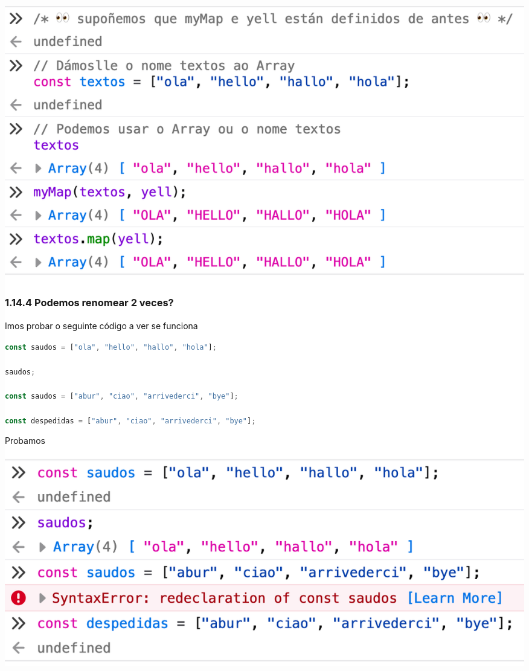 ![](./img/renomeado.png)

### 1.14.4 Podemos renomear 2 veces?

Imos probar o seguinte código a ver se funciona

```js
const saudos = ["ola", "hello", "hallo", "hola"];

saudos;

const saudos = ["abur", "ciao", "arrivederci", "bye"];

const despedidas = ["abur", "ciao", "arrivederci", "bye"];
```

Probamos

![](./img/redeclaration.png)
